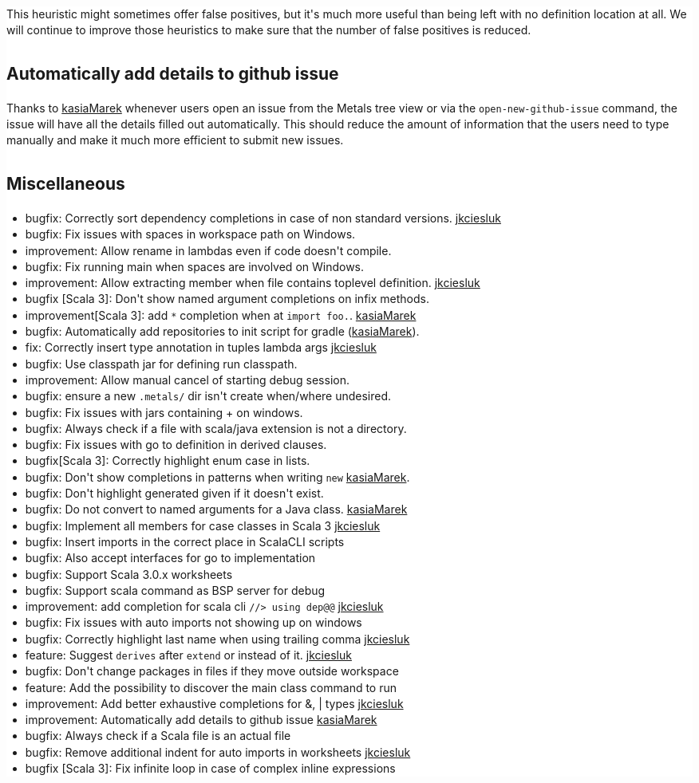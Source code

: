 This heuristic might sometimes offer false positives, but it's much more useful
than being left with no definition location at all. We will continue to improve
those heuristics to make sure that the number of false positives is reduced.

## Automatically add details to github issue

Thanks to [kasiaMarek](https://github.com/kasiaMarek) whenever users open an
issue from the Metals tree view or via the `open-new-github-issue` command, the
issue will have all the details filled out automatically. This should reduce the
amount of information that the users need to type manually and make it much more
efficient to submit new issues.

## Miscellaneous

- bugfix: Correctly sort dependency completions in case of non standard
  versions. [jkciesluk](https://github.com/jkciesluk)
- bugfix: Fix issues with spaces in workspace path on Windows.
- improvement: Allow rename in lambdas even if code doesn't compile.
- bugfix: Fix running main when spaces are involved on Windows.
- improvement: Allow extracting member when file contains toplevel definition.
  [jkciesluk](https://github.com/jkciesluk)
- bugfix [Scala 3]: Don't show named argument completions on infix methods.
- improvement[Scala 3]: add `*` completion when at `import foo.`.
  [kasiaMarek](https://github.com/kasiaMarek)
- bugfix: Automatically add repositories to init script for gradle
  ([kasiaMarek](https://github.com/kasiaMarek)).
- fix: Correctly insert type annotation in tuples lambda args
  [jkciesluk](https://github.com/jkciesluk)
- bugfix: Use classpath jar for defining run classpath.
- improvement: Allow manual cancel of starting debug session.
- bugfix: ensure a new `.metals/` dir isn't create when/where undesired.
- bugfix: Fix issues with jars containing + on windows.
- bugfix: Always check if a file with scala/java extension is not a directory.
- bugfix: Fix issues with go to definition in derived clauses.
- bugfix[Scala 3]: Correctly highlight enum case in lists.
- bugfix: Don't show completions in patterns when writing `new`
  [kasiaMarek](https://github.com/kasiaMarek).
- bugfix: Don't highlight generated given if it doesn't exist.
- bugfix: Do not convert to named arguments for a Java class.
  [kasiaMarek](https://github.com/kasiaMarek)
- bugfix: Implement all members for case classes in Scala 3
  [jkciesluk](https://github.com/jkciesluk)
- bugfix: Insert imports in the correct place in ScalaCLI scripts
- bugfix: Also accept interfaces for go to implementation
- bugfix: Support Scala 3.0.x worksheets
- bugfix: Support scala command as BSP server for debug
- improvement: add completion for scala cli `//> using dep@@`
  [jkciesluk](https://github.com/jkciesluk)
- bugfix: Fix issues with auto imports not showing up on windows
- bugfix: Correctly highlight last name when using trailing comma
  [jkciesluk](https://github.com/jkciesluk)
- feature: Suggest `derives` after `extend` or instead of it.
  [jkciesluk](https://github.com/jkciesluk)
- bugfix: Don't change packages in files if they move outside workspace
- feature: Add the possibility to discover the main class command to run
- improvement: Add better exhaustive completions for &, | types
  [jkciesluk](https://github.com/jkciesluk)
- improvement: Automatically add details to github issue
  [kasiaMarek](https://github.com/kasiaMarek)
- bugfix: Always check if a Scala file is an actual file
- bugfix: Remove additional indent for auto imports in worksheets
  [jkciesluk](https://github.com/jkciesluk)
- bugfix [Scala 3]: Fix infinite loop in case of complex inline expressions